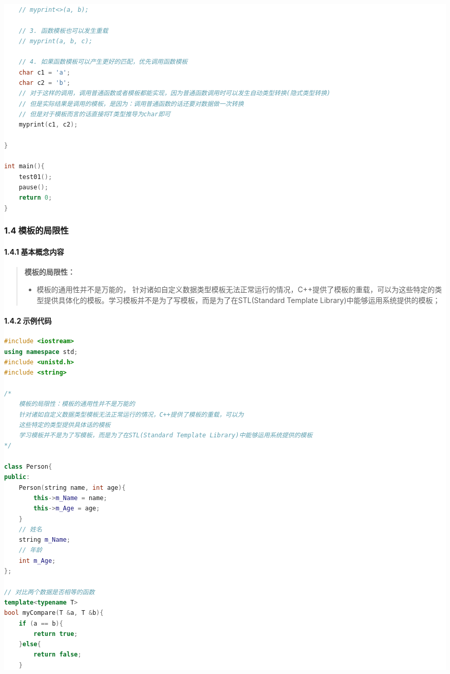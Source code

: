 ```c++
    // myprint<>(a, b);

    // 3. 函数模板也可以发生重载
    // myprint(a, b, c);

    // 4. 如果函数模板可以产生更好的匹配，优先调用函数模板
    char c1 = 'a';
    char c2 = 'b';
    // 对于这样的调用，调用普通函数或者模板都能实现，因为普通函数调用时可以发生自动类型转换(隐式类型转换)
    // 但是实际结果是调用的模板，是因为：调用普通函数的话还要对数据做一次转换
    // 但是对于模板而言的话直接将T类型推导为char即可
    myprint(c1, c2);

}

int main(){
    test01();
    pause();
    return 0;
}
```


### 1.4 模板的局限性
#### 1.4.1 基本概念内容
>**模板的局限性：**
>- 模板的通用性并不是万能的， 针对诸如自定义数据类型模板无法正常运行的情况，C++提供了模板的重载，可以为这些特定的类型提供具体化的模板。学习模板并不是为了写模板，而是为了在STL(Standard Template Library)中能够运用系统提供的模板；

#### 1.4.2 示例代码
```c++
#include <iostream>
using namespace std;
#include <unistd.h>
#include <string>

/*
    模板的局限性：模板的通用性并不是万能的
    针对诸如自定义数据类型模板无法正常运行的情况，C++提供了模板的重载，可以为
    这些特定的类型提供具体话的模板
    学习模板并不是为了写模板，而是为了在STL(Standard Template Library)中能够运用系统提供的模板
*/

class Person{
public:
    Person(string name, int age){
        this->m_Name = name;
        this->m_Age = age;
    }
    // 姓名
    string m_Name;
    // 年龄
    int m_Age;
};

// 对比两个数据是否相等的函数
template<typename T>
bool myCompare(T &a, T &b){
    if (a == b){
        return true;
    }else{
        return false;
    }
```